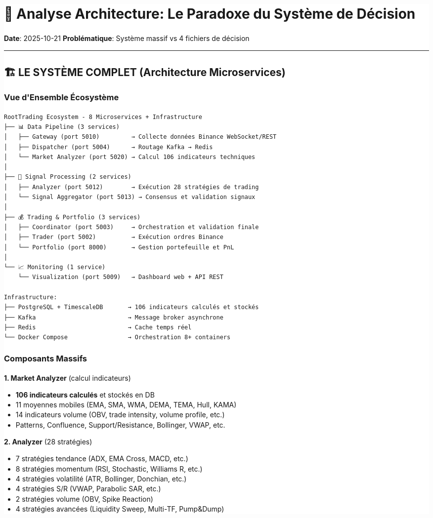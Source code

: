 # 🎯 Analyse Architecture: Le Paradoxe du Système de Décision

**Date**: 2025-10-21
**Problématique**: Système massif vs 4 fichiers de décision

---

## 🏗️ LE SYSTÈME COMPLET (Architecture Microservices)

### Vue d'Ensemble Écosystème
```
RootTrading Ecosystem - 8 Microservices + Infrastructure
├── 📊 Data Pipeline (3 services)
│   ├── Gateway (port 5010)         → Collecte données Binance WebSocket/REST
│   ├── Dispatcher (port 5004)      → Routage Kafka → Redis
│   └── Market Analyzer (port 5020) → Calcul 106 indicateurs techniques
│
├── 🧠 Signal Processing (2 services)
│   ├── Analyzer (port 5012)        → Exécution 28 stratégies de trading
│   └── Signal Aggregator (port 5013) → Consensus et validation signaux
│
├── 💰 Trading & Portfolio (3 services)
│   ├── Coordinator (port 5003)     → Orchestration et validation finale
│   ├── Trader (port 5002)          → Exécution ordres Binance
│   └── Portfolio (port 8000)       → Gestion portefeuille et PnL
│
└── 📈 Monitoring (1 service)
    └── Visualization (port 5009)   → Dashboard web + API REST

Infrastructure:
├── PostgreSQL + TimescaleDB       → 106 indicateurs calculés et stockés
├── Kafka                          → Message broker asynchrone
├── Redis                          → Cache temps réel
└── Docker Compose                 → Orchestration 8+ containers
```

### Composants Massifs

**1. Market Analyzer** (calcul indicateurs)
- **106 indicateurs calculés** et stockés en DB
- 11 moyennes mobiles (EMA, SMA, WMA, DEMA, TEMA, Hull, KAMA)
- 14 indicateurs volume (OBV, trade intensity, volume profile, etc.)
- Patterns, Confluence, Support/Resistance, Bollinger, VWAP, etc.

**2. Analyzer** (28 stratégies)
- 7 stratégies tendance (ADX, EMA Cross, MACD, etc.)
- 8 stratégies momentum (RSI, Stochastic, Williams R, etc.)
- 4 stratégies volatilité (ATR, Bollinger, Donchian, etc.)
- 4 stratégies S/R (VWAP, Parabolic SAR, etc.)
- 2 stratégies volume (OBV, Spike Reaction)
- 4 stratégies avancées (Liquidity Sweep, Multi-TF, Pump&Dump)
